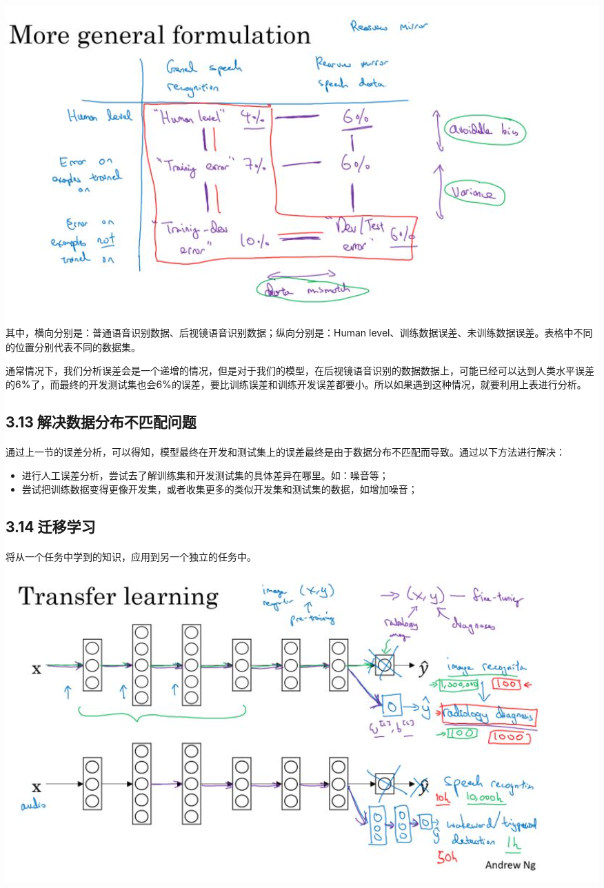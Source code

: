 ![](image/2022-07-06-12-02-20.png)

其中，横向分别是：普通语音识别数据、后视镜语音识别数据；纵向分别是：Human level、训练数据误差、未训练数据误差。表格中不同的位置分别代表不同的数据集。

通常情况下，我们分析误差会是一个递增的情况，但是对于我们的模型，在后视镜语音识别的数据数据上，可能已经可以达到人类水平误差的$6\%$了，而最终的开发测试集也会$6\%$的误差，要比训练误差和训练开发误差都要小。所以如果遇到这种情况，就要利用上表进行分析。

## 3.13 解决数据分布不匹配问题

通过上一节的误差分析，可以得知，模型最终在开发和测试集上的误差最终是由于数据分布不匹配而导致。通过以下方法进行解决：
- 进行人工误差分析，尝试去了解训练集和开发测试集的具体差异在哪里。如：噪音等；
- 尝试把训练数据变得更像开发集，或者收集更多的类似开发集和测试集的数据，如增加噪音；

## 3.14 迁移学习

将从一个任务中学到的知识，应用到另一个独立的任务中。

![](image/2022-07-06-12-04-49.png)
